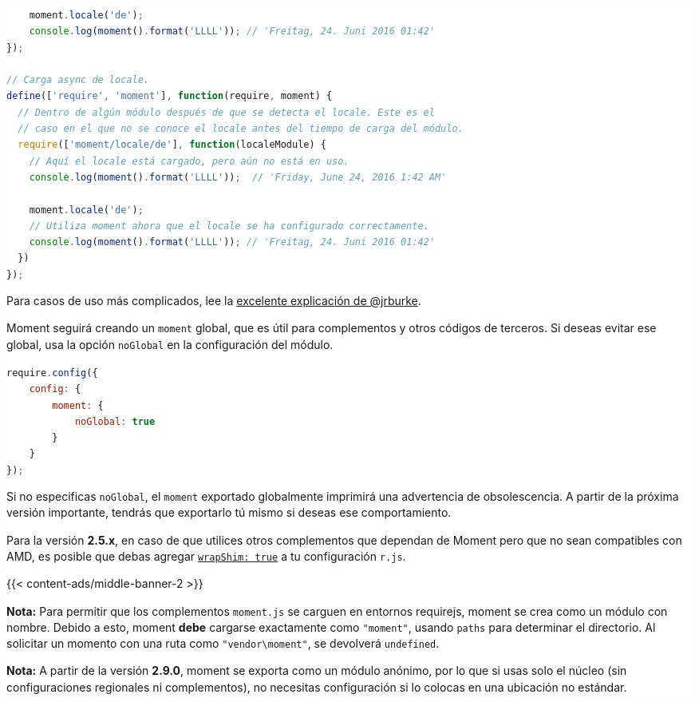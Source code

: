 ```javascript {filename="JavaScript"}
	moment.locale('de');
	console.log(moment().format('LLLL')); // 'Freitag, 24. Juni 2016 01:42'
});

// Carga async de locale.
define(['require', 'moment'], function(require, moment) {
  // Dentro de algún módulo después de que se detecta el locale. Este es el 
  // caso en el que no se conoce el locale antes del tiempo de carga del módulo.
  require(['moment/locale/de'], function(localeModule) {
    // Aquí el locale está cargado, pero aún no está en uso.
    console.log(moment().format('LLLL'));  // 'Friday, June 24, 2016 1:42 AM'

    moment.locale('de');
    // Utiliza moment ahora que el locale se ha configurado correctamente.
    console.log(moment().format('LLLL')); // 'Freitag, 24. Juni 2016 01:42'
  })
});
```

Para casos de uso más complicados, lee la [excelente explicación de @jrburke](https://github.com/requirejs/requirejs/issues/1554#issuecomment-226269905).

Moment seguirá creando un `moment` global, que es útil para complementos y otros códigos de terceros. Si deseas evitar ese global, usa la opción `noGlobal` en la configuración del módulo.

```javascript {filename="JavaScript"}
require.config({
    config: {
        moment: {
            noGlobal: true
        }
    }
});
```

Si no especificas `noGlobal`, el `moment` exportado globalmente imprimirá una advertencia de obsolescencia. A partir de la próxima versión importante, tendrás que exportarlo tú mismo si deseas ese comportamiento.

Para la versión **2.5.x**, en caso de que utilices otros complementos que dependan de Moment pero que no sean compatibles con AMD, es posible que debas agregar [`wrapShim: true`](https://github.com/jrburke/r.js/blob/b8a6982d2923ae8389355edaa50d2b7f8065a01a/build/example.build.js#L68-L78) a tu configuración `r.js`.

{{< content-ads/middle-banner-2 >}}

__Nota:__ Para permitir que los complementos `moment.js` se carguen en entornos requirejs, moment se crea como un módulo con nombre. Debido a esto, moment __debe__ cargarse exactamente como `"moment"`, usando `paths` para determinar el directorio. Al solicitar un momento con una ruta como `"vendor\moment"`, se devolverá `undefined`.

__Nota:__ A partir de la versión **2.9.0**, moment se exporta como un módulo anónimo, por lo que si usas solo el núcleo (sin configuraciones regionales ni complementos), no necesitas configuración si lo colocas en una ubicación no estándar.
